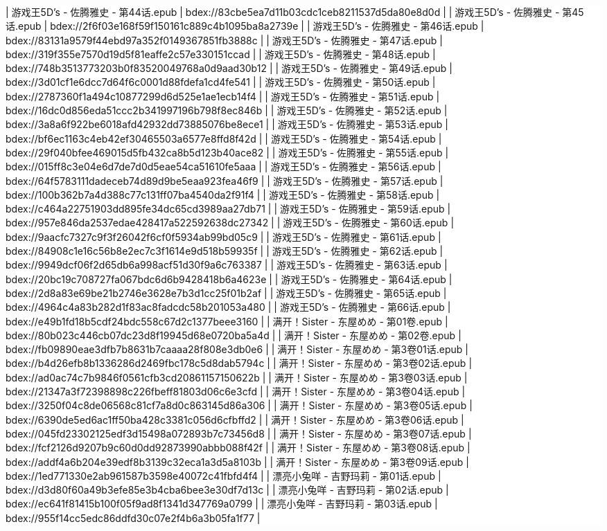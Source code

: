 | 游戏王5D’s - 佐腾雅史 - 第44话.epub | bdex://83cbe5ea7d11b03cdc1ceb8211537d5da80e8d0d |
| 游戏王5D’s - 佐腾雅史 - 第45话.epub | bdex://2f6f03e168f59f150161c889c4b1095ba8a2739e |
| 游戏王5D’s - 佐腾雅史 - 第46话.epub | bdex://83131a9579f44ebd97a352f0149367851fb3888c |
| 游戏王5D’s - 佐腾雅史 - 第47话.epub | bdex://319f355e7570d19d5f81eaffe2c57e330151ccad |
| 游戏王5D’s - 佐腾雅史 - 第48话.epub | bdex://748b3513773203b0f83520049768a0d9aad30b12 |
| 游戏王5D’s - 佐腾雅史 - 第49话.epub | bdex://3d01cf1e6dcc7d64f6c0001d88fdefa1cd4fe541 |
| 游戏王5D’s - 佐腾雅史 - 第50话.epub | bdex://2787360f1a494c10877299d6d525e1ae1ecb14f4 |
| 游戏王5D’s - 佐腾雅史 - 第51话.epub | bdex://16dc0d856eda51ccc2b341997196b798f8ec846b |
| 游戏王5D’s - 佐腾雅史 - 第52话.epub | bdex://3a8a6f922be6018afd42932dd73885076be8ece1 |
| 游戏王5D’s - 佐腾雅史 - 第53话.epub | bdex://bf6ec1163c4eb42ef30465503a6577e8ffd8f42d |
| 游戏王5D’s - 佐腾雅史 - 第54话.epub | bdex://29f040bfee469015d5fb432ca8b5d123b40ace82 |
| 游戏王5D’s - 佐腾雅史 - 第55话.epub | bdex://015ff8c3e04e6d7de7d0d5eae54ca51610fe5aaa |
| 游戏王5D’s - 佐腾雅史 - 第56话.epub | bdex://64f5783111dadeceb74d89d9be5eaa923fea46f9 |
| 游戏王5D’s - 佐腾雅史 - 第57话.epub | bdex://100b362b7a4d388c77c131ff07ba4540da2f91f4 |
| 游戏王5D’s - 佐腾雅史 - 第58话.epub | bdex://c464a22751903dd895fe34dc65cd3989aa27db71 |
| 游戏王5D’s - 佐腾雅史 - 第59话.epub | bdex://957e846da2537edae428417a522592638dc27342 |
| 游戏王5D’s - 佐腾雅史 - 第60话.epub | bdex://9aacfc7327c9f3f26042f6cf0f5934ab99bd05c9 |
| 游戏王5D’s - 佐腾雅史 - 第61话.epub | bdex://84908c1e16c56b8e2ec7c3f1614e9d518b59935f |
| 游戏王5D’s - 佐腾雅史 - 第62话.epub | bdex://9949dcf06f2d65db6a998acf51d30f9a6c763387 |
| 游戏王5D’s - 佐腾雅史 - 第63话.epub | bdex://20bc19c708727fa067bdc6d6b9428418b6a4623e |
| 游戏王5D’s - 佐腾雅史 - 第64话.epub | bdex://2d8a83e69be21b2746e3628e7b3d1cc25f01b2af |
| 游戏王5D’s - 佐腾雅史 - 第65话.epub | bdex://4964c4a83b282d1f83ac8fadcdc58b201053a480 |
| 游戏王5D’s - 佐腾雅史 - 第66话.epub | bdex://e49b1fd18b5cdf24bdc558c67d2c1377beee3160 |
| 满开！Sister - 东屋めめ - 第01卷.epub | bdex://80b023c446cb07dc23d8f19945d68e0720ba5a4d |
| 满开！Sister - 东屋めめ - 第02卷.epub | bdex://fb09890eae3dfb7b8631b7caaaa28f808e3db0e6 |
| 满开！Sister - 东屋めめ - 第3卷01话.epub | bdex://b4d26efb8b1336286d2469fbc178c5d8dab5794c |
| 满开！Sister - 东屋めめ - 第3卷02话.epub | bdex://ad0ac74c7b9846f0561cfb3cd20861157150622b |
| 满开！Sister - 东屋めめ - 第3卷03话.epub | bdex://21347a3f72398898c226fbeff81803d06c6e3cfd |
| 满开！Sister - 东屋めめ - 第3卷04话.epub | bdex://3250f04c8de06568c81cf7a8d0c863145d86a306 |
| 满开！Sister - 东屋めめ - 第3卷05话.epub | bdex://6390de5ed6ac1ff50ba428c3381c056d6cfbffd2 |
| 满开！Sister - 东屋めめ - 第3卷06话.epub | bdex://045fd23302125edf3d15498a072893b7c73456d8 |
| 满开！Sister - 东屋めめ - 第3卷07话.epub | bdex://fcf2126d9207b9c60d0dd92873990abbb088f42f |
| 满开！Sister - 东屋めめ - 第3卷08话.epub | bdex://addf4a6b204e39edf8b3139c32eca1a3d5a8103b |
| 满开！Sister - 东屋めめ - 第3卷09话.epub | bdex://1ed771330e2ab961587b3598e40072c41fbfd4f4 |
| 漂亮小兔咩 - 吉野玛莉 - 第01话.epub | bdex://d3d80f60a49b3efe85e3b4cba6bee3e30df7d13c |
| 漂亮小兔咩 - 吉野玛莉 - 第02话.epub | bdex://ec641f81415b100f05f9ad8f1341d347769a0799 |
| 漂亮小兔咩 - 吉野玛莉 - 第03话.epub | bdex://955f14cc5edc86ddfd30c07e2f4b6a3b05fa1f77 |
